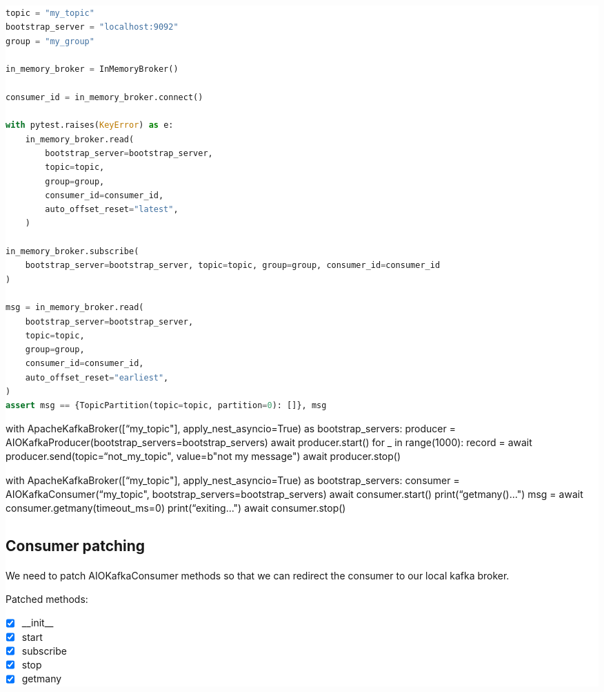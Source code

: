 ``` python
topic = "my_topic"
bootstrap_server = "localhost:9092"
group = "my_group"

in_memory_broker = InMemoryBroker()

consumer_id = in_memory_broker.connect()

with pytest.raises(KeyError) as e:
    in_memory_broker.read(
        bootstrap_server=bootstrap_server,
        topic=topic,
        group=group,
        consumer_id=consumer_id,
        auto_offset_reset="latest",
    )

in_memory_broker.subscribe(
    bootstrap_server=bootstrap_server, topic=topic, group=group, consumer_id=consumer_id
)

msg = in_memory_broker.read(
    bootstrap_server=bootstrap_server,
    topic=topic,
    group=group,
    consumer_id=consumer_id,
    auto_offset_reset="earliest",
)
assert msg == {TopicPartition(topic=topic, partition=0): []}, msg
```

with ApacheKafkaBroker(\[“my_topic"\], apply_nest_asyncio=True) as
bootstrap_servers: producer =
AIOKafkaProducer(bootstrap_servers=bootstrap_servers) await
producer.start() for \_ in range(1000): record = await
producer.send(topic=“not_my_topic", value=b"not my message") await
producer.stop()

with ApacheKafkaBroker(\[“my_topic"\], apply_nest_asyncio=True) as
bootstrap_servers: consumer = AIOKafkaConsumer(“my_topic",
bootstrap_servers=bootstrap_servers) await consumer.start()
print(“getmany()…") msg = await consumer.getmany(timeout_ms=0)
print(“exiting…") await consumer.stop()

## Consumer patching

We need to patch AIOKafkaConsumer methods so that we can redirect the
consumer to our local kafka broker.

Patched methods:

- [x] \_\_init\_\_
- [x] start
- [x] subscribe
- [x] stop
- [x] getmany
